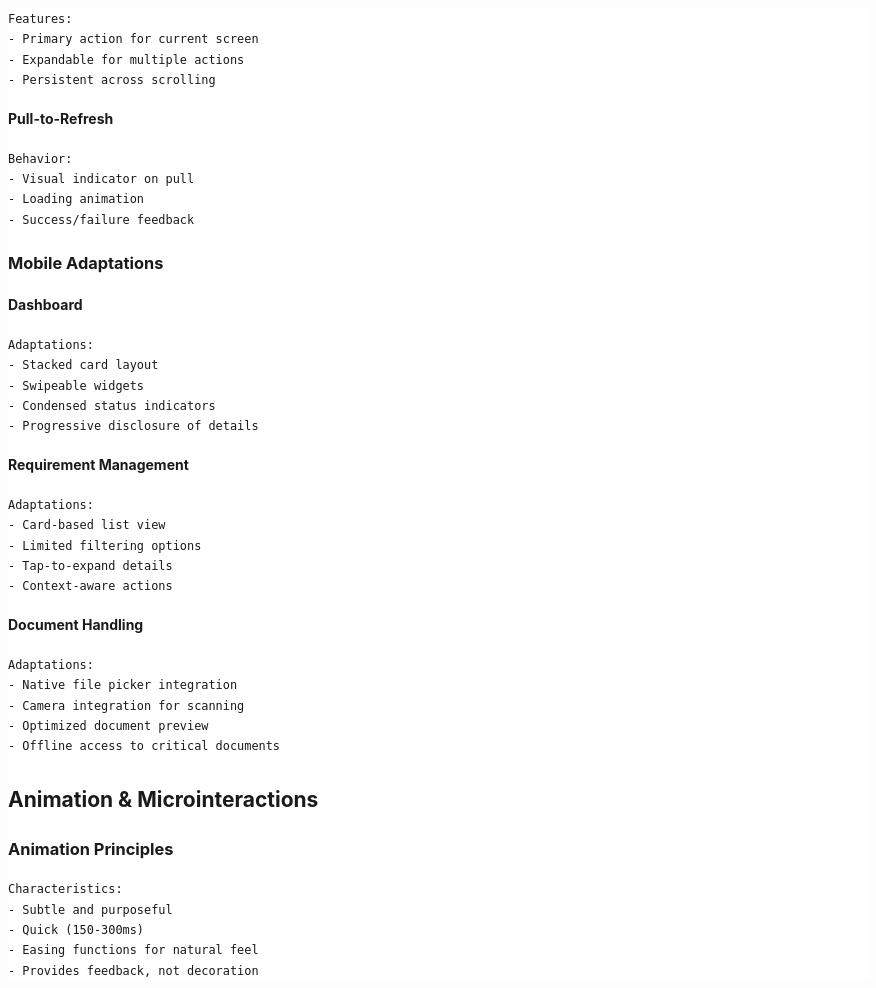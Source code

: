 ```
Features:
- Primary action for current screen
- Expandable for multiple actions
- Persistent across scrolling
```

#### Pull-to-Refresh

```
Behavior:
- Visual indicator on pull
- Loading animation
- Success/failure feedback
```

### Mobile Adaptations

#### Dashboard

```
Adaptations:
- Stacked card layout
- Swipeable widgets
- Condensed status indicators
- Progressive disclosure of details
```

#### Requirement Management

```
Adaptations:
- Card-based list view
- Limited filtering options
- Tap-to-expand details
- Context-aware actions
```

#### Document Handling

```
Adaptations:
- Native file picker integration
- Camera integration for scanning
- Optimized document preview
- Offline access to critical documents
```

## Animation & Microinteractions

### Animation Principles

```
Characteristics:
- Subtle and purposeful
- Quick (150-300ms)
- Easing functions for natural feel
- Provides feedback, not decoration
```
